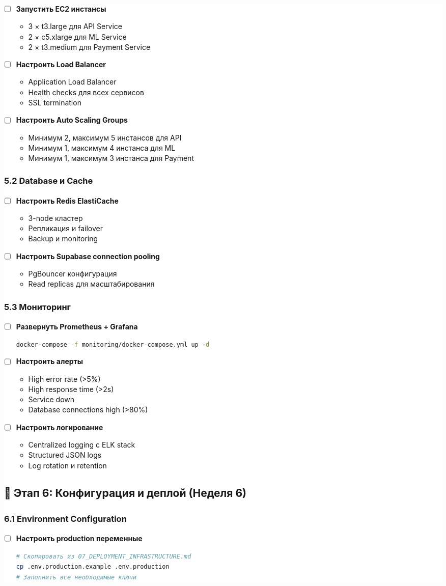 - [ ] **Запустить EC2 инстансы**
  - 3 × t3.large для API Service
  - 2 × c5.xlarge для ML Service  
  - 2 × t3.medium для Payment Service

- [ ] **Настроить Load Balancer**
  - Application Load Balancer
  - Health checks для всех сервисов
  - SSL termination

- [ ] **Настроить Auto Scaling Groups**
  - Минимум 2, максимум 5 инстансов для API
  - Минимум 1, максимум 4 инстанса для ML
  - Минимум 1, максимум 3 инстанса для Payment

### 5.2 Database и Cache

- [ ] **Настроить Redis ElastiCache**
  - 3-node кластер
  - Репликация и failover
  - Backup и monitoring

- [ ] **Настроить Supabase connection pooling**
  - PgBouncer конфигурация
  - Read replicas для масштабирования

### 5.3 Мониторинг

- [ ] **Развернуть Prometheus + Grafana**
  ```bash
  docker-compose -f monitoring/docker-compose.yml up -d
  ```

- [ ] **Настроить алерты**
  - High error rate (>5%)
  - High response time (>2s)
  - Service down
  - Database connections high (>80%)

- [ ] **Настроить логирование**
  - Centralized logging с ELK stack
  - Structured JSON logs
  - Log rotation и retention

## 🔧 Этап 6: Конфигурация и деплой (Неделя 6)

### 6.1 Environment Configuration

- [ ] **Настроить production переменные**
  ```bash
  # Скопировать из 07_DEPLOYMENT_INFRASTRUCTURE.md
  cp .env.production.example .env.production
  # Заполнить все необходимые ключи
  ```
